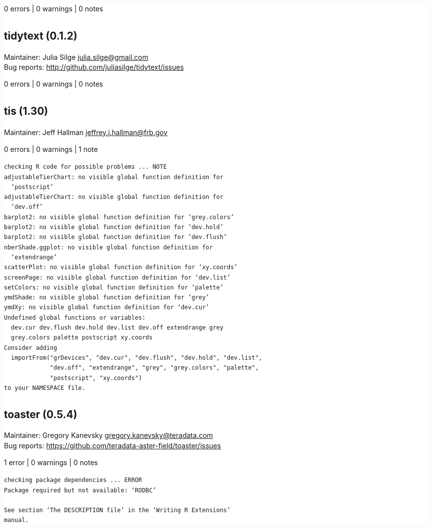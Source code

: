 0 errors | 0 warnings | 0 notes

## tidytext (0.1.2)
Maintainer: Julia Silge <julia.silge@gmail.com>  
Bug reports: http://github.com/juliasilge/tidytext/issues

0 errors | 0 warnings | 0 notes

## tis (1.30)
Maintainer: Jeff Hallman <jeffrey.j.hallman@frb.gov>

0 errors | 0 warnings | 1 note 

```
checking R code for possible problems ... NOTE
adjustableTierChart: no visible global function definition for
  ‘postscript’
adjustableTierChart: no visible global function definition for
  ‘dev.off’
barplot2: no visible global function definition for ‘grey.colors’
barplot2: no visible global function definition for ‘dev.hold’
barplot2: no visible global function definition for ‘dev.flush’
nberShade.ggplot: no visible global function definition for
  ‘extendrange’
scatterPlot: no visible global function definition for ‘xy.coords’
screenPage: no visible global function definition for ‘dev.list’
setColors: no visible global function definition for ‘palette’
ymdShade: no visible global function definition for ‘grey’
ymdXy: no visible global function definition for ‘dev.cur’
Undefined global functions or variables:
  dev.cur dev.flush dev.hold dev.list dev.off extendrange grey
  grey.colors palette postscript xy.coords
Consider adding
  importFrom("grDevices", "dev.cur", "dev.flush", "dev.hold", "dev.list",
             "dev.off", "extendrange", "grey", "grey.colors", "palette",
             "postscript", "xy.coords")
to your NAMESPACE file.
```

## toaster (0.5.4)
Maintainer: Gregory Kanevsky <gregory.kanevsky@teradata.com>  
Bug reports: https://github.com/teradata-aster-field/toaster/issues

1 error  | 0 warnings | 0 notes

```
checking package dependencies ... ERROR
Package required but not available: ‘RODBC’

See section ‘The DESCRIPTION file’ in the ‘Writing R Extensions’
manual.
```
